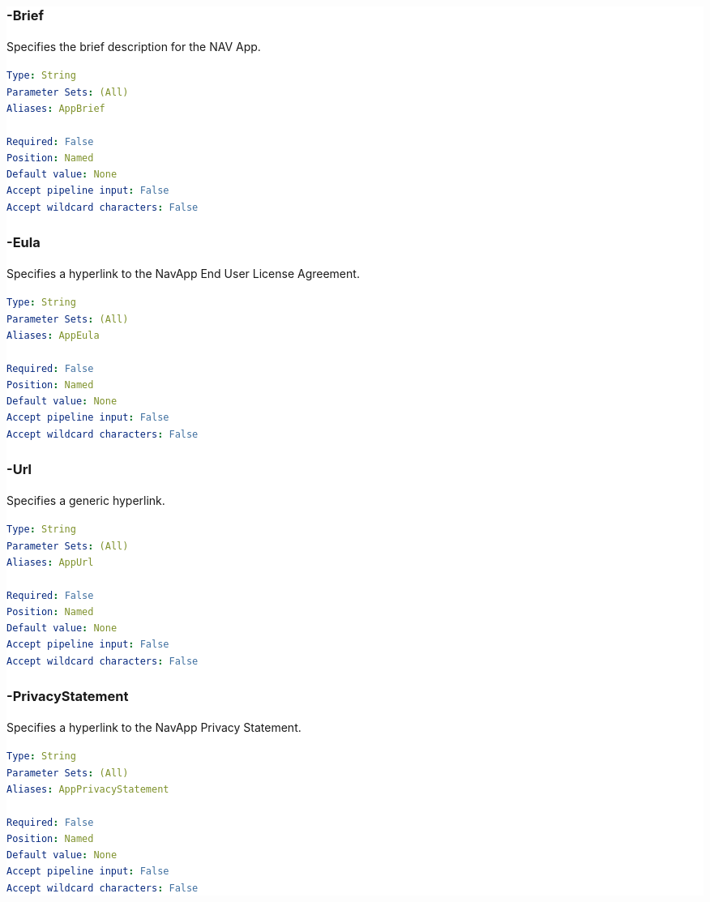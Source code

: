 ### -Brief
Specifies the brief description for the NAV App.

```yaml
Type: String
Parameter Sets: (All)
Aliases: AppBrief

Required: False
Position: Named
Default value: None
Accept pipeline input: False
Accept wildcard characters: False
```

### -Eula
Specifies a hyperlink to the NavApp End User License Agreement.

```yaml
Type: String
Parameter Sets: (All)
Aliases: AppEula

Required: False
Position: Named
Default value: None
Accept pipeline input: False
Accept wildcard characters: False
```

### -Url
Specifies a generic hyperlink.

```yaml
Type: String
Parameter Sets: (All)
Aliases: AppUrl

Required: False
Position: Named
Default value: None
Accept pipeline input: False
Accept wildcard characters: False
```

### -PrivacyStatement
Specifies a hyperlink to the NavApp Privacy Statement.

```yaml
Type: String
Parameter Sets: (All)
Aliases: AppPrivacyStatement

Required: False
Position: Named
Default value: None
Accept pipeline input: False
Accept wildcard characters: False
```
